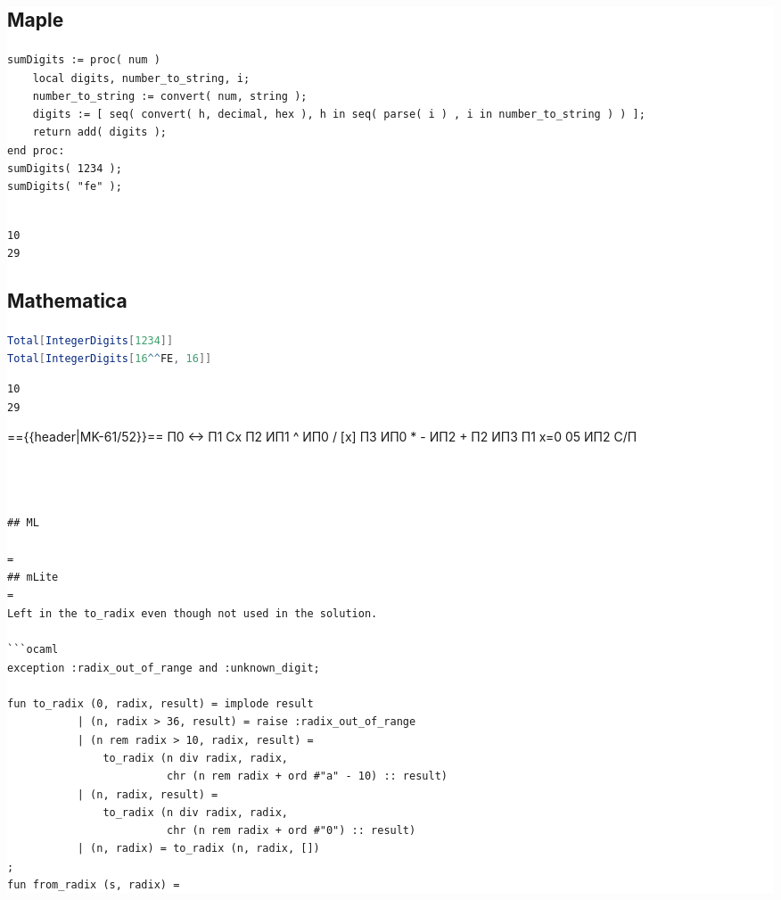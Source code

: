 

## Maple


```maple
sumDigits := proc( num )
	local digits, number_to_string, i;
	number_to_string := convert( num, string );
	digits := [ seq( convert( h, decimal, hex ), h in seq( parse( i ) , i in number_to_string ) ) ];
	return add( digits );
end proc:
sumDigits( 1234 );
sumDigits( "fe" );
```

```txt

10
29

```



## Mathematica


```Mathematica
Total[IntegerDigits[1234]]
Total[IntegerDigits[16^^FE, 16]]
```

```txt
10
29
```


=={{header|MK-61/52}}==
<lang>П0	<->	П1	Сx	П2	ИП1	^	ИП0	/	[x]
П3	ИП0	*	-	ИП2	+	П2	ИП3	П1	x=0
05	ИП2	С/П
```



## ML

=
## mLite
=
Left in the to_radix even though not used in the solution.

```ocaml
exception :radix_out_of_range and :unknown_digit;

fun to_radix (0, radix, result) = implode result
           | (n, radix > 36, result) = raise :radix_out_of_range
           | (n rem radix > 10, radix, result) =
               to_radix (n div radix, radix,
                         chr (n rem radix + ord #"a" - 10) :: result)
           | (n, radix, result) =
               to_radix (n div radix, radix,
                         chr (n rem radix + ord #"0") :: result)
           | (n, radix) = to_radix (n, radix, [])
;
fun from_radix (s, radix) =
```